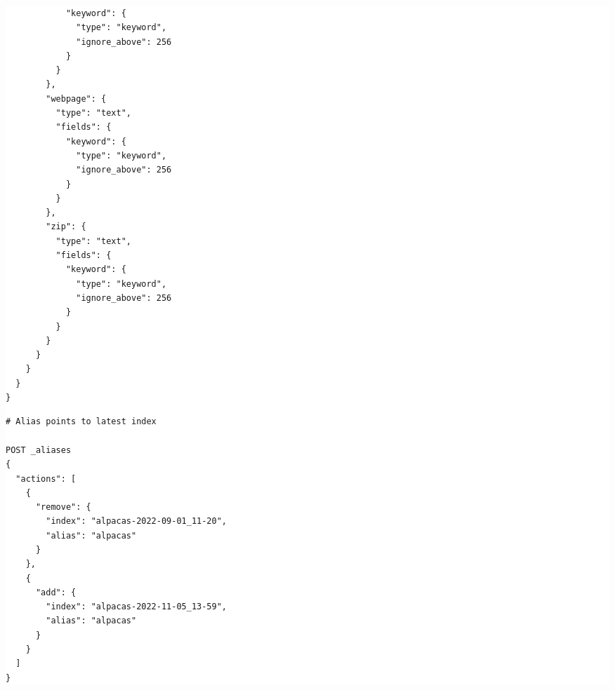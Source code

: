 ```
            "keyword": {
              "type": "keyword",
              "ignore_above": 256
            }
          }
        },
        "webpage": {
          "type": "text",
          "fields": {
            "keyword": {
              "type": "keyword",
              "ignore_above": 256
            }
          }
        },
        "zip": {
          "type": "text",
          "fields": {
            "keyword": {
              "type": "keyword",
              "ignore_above": 256
            }
          }
        }
      }
    }
  }
}

```

```
# Alias points to latest index

POST _aliases
{
  "actions": [
    {
      "remove": {
        "index": "alpacas-2022-09-01_11-20",
        "alias": "alpacas"
      }
    },
    {
      "add": {
        "index": "alpacas-2022-11-05_13-59",
        "alias": "alpacas"
      }
    }
  ]
}
```
